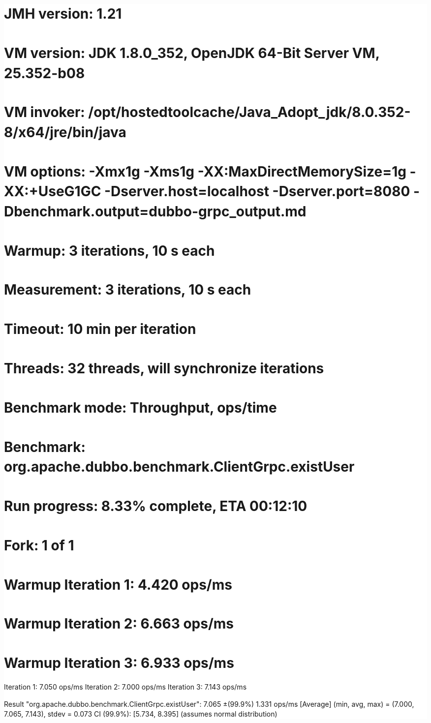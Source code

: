 
# JMH version: 1.21
# VM version: JDK 1.8.0_352, OpenJDK 64-Bit Server VM, 25.352-b08
# VM invoker: /opt/hostedtoolcache/Java_Adopt_jdk/8.0.352-8/x64/jre/bin/java
# VM options: -Xmx1g -Xms1g -XX:MaxDirectMemorySize=1g -XX:+UseG1GC -Dserver.host=localhost -Dserver.port=8080 -Dbenchmark.output=dubbo-grpc_output.md
# Warmup: 3 iterations, 10 s each
# Measurement: 3 iterations, 10 s each
# Timeout: 10 min per iteration
# Threads: 32 threads, will synchronize iterations
# Benchmark mode: Throughput, ops/time
# Benchmark: org.apache.dubbo.benchmark.ClientGrpc.existUser

# Run progress: 8.33% complete, ETA 00:12:10
# Fork: 1 of 1
# Warmup Iteration   1: 4.420 ops/ms
# Warmup Iteration   2: 6.663 ops/ms
# Warmup Iteration   3: 6.933 ops/ms
Iteration   1: 7.050 ops/ms
Iteration   2: 7.000 ops/ms
Iteration   3: 7.143 ops/ms


Result "org.apache.dubbo.benchmark.ClientGrpc.existUser":
  7.065 ±(99.9%) 1.331 ops/ms [Average]
  (min, avg, max) = (7.000, 7.065, 7.143), stdev = 0.073
  CI (99.9%): [5.734, 8.395] (assumes normal distribution)
